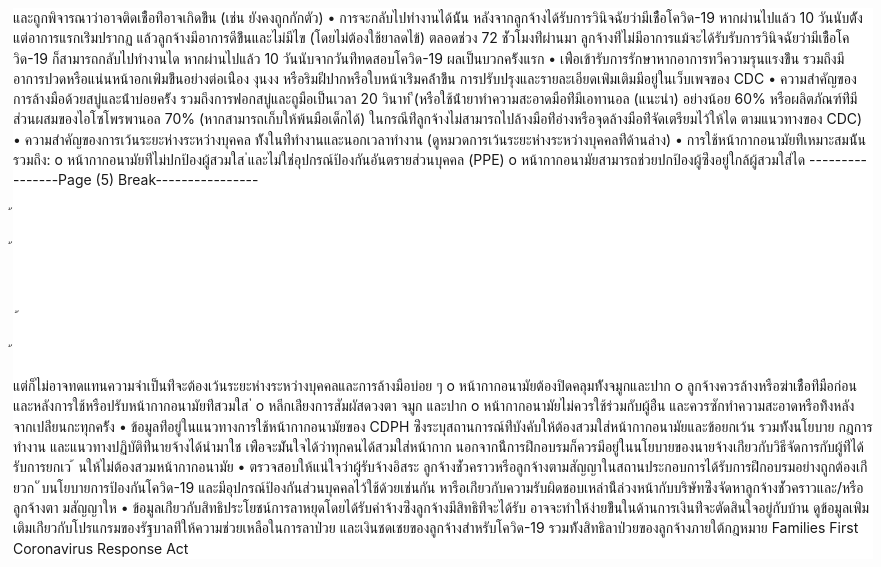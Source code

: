 และถูกพิจารณาว่าอาจติดเช้ือท่ีอาจเกิดข้ึน (เช่น ยังคงถูกกักตัว) 
•  การจะกลับไปทํางานได้น้ัน หลังจากลูกจ้างได้รับการวินิจฉัยว่ามีเช้ือโควิด-19 
หากผ่านไปแล้ว 10 วันนับต้ังแต่อาการแรกเร่ิมปรากฏ แล้วลูกจ้างมีอาการดีข้ึนและไม่มีไข 
(โดยไม่ต้องใช้ยาลดไข้) ตลอดช่วง 72 
ช่ัวโมงท่ีผ่านมา ลูกจ้างท่ีไม่มีอาการแม้จะได้รับรับการวินิจฉัยว่ามีเช้ือโควิด-19 
ก็สามารถกลับไปทํางานได หากผ่านไปแล้ว 10 วันนับจากวันท่ีทดสอบโควิด-19 
ผลเป็นบวกคร้ังแรก 
• เพ่ือเข้ารับการรักษาหากอาการทวีความรุนแรงข้ึน 
รวมถึงมีอาการปวดหรือแน่นหน้าอกเพ่ิมข้ึนอย่างต่อเน่ือง งุนงง 
หรือริมฝีปากหรือใบหน้าเร่ิมคล้ําข้ึน การปรับปรุงและรายละเอียดเพ่ิมเติมมีอยู่ในเว็บเพจของ 
CDC 
• ความสําคัญของการล้างมือด้วยสบู่และน้ําบ่อยคร้ัง รวมถึงการฟอกสบู่และถูมือเป็นเวลา 20 
วินาท ี(หรือใช้น้ํายาทําความสะอาดมือท่ีมีเอทานอล (แนะนํา) อย่างน้อย 60% 
หรือผลิตภัณฑ์ท่ีมีส่วนผสมของไอโซโพรพานอล 70% (หากสามารถเก็บให้พ้นมือเด็กได้) 
ในกรณีท่ีลูกจ้างไม่สามารถไปล้างมือท่ีอ่างหรือจุดล้างมือท่ีจัดเตรียมไว้ให้ได 
ตามแนวทางของ CDC) 
• ความสําคัญของการเว้นระยะห่างระหว่างบุคคล ท้ังในท่ีทํางานและนอกเวลาทํางาน 
(ดูหมวดการเว้นระยะห่างระหว่างบุคคลท่ีด้านล่าง) 
• การใช้หน้ากากอนามัยท่ีเหมาะสมน้ันรวมถึง: 
o หน้ากากอนามัยท่ีไม่ปกป้องผู้สวมใส ่และไม่ใช่อุปกรณ์ป้องกันอันตรายส่วนบุคคล (PPE) 
o หน้ากากอนามัยสามารถช่วยปกป้องผู้ซ่ึงอยู่ใกล้ผู้สวมใส่ได 
----------------Page (5) Break----------------
    
  
  
                     
  
 
   
  
  ้
 
 
  
 
 ้
  
 
 
 
    
 
  
   ้
 
 
  
                  
    
  ้ 
  
 
 
 
แต่ก็ไม่อาจทดแทนความจําเป็นท่ีจะต้องเว้นระยะห่างระหว่างบุคคลและการล้างมือบ่อย ๆ 
o หน้ากากอนามัยต้องปิดคลุมท้ังจมูกและปาก 
o ลูกจ้างควรล้างหรือฆ่าเช้ือท่ีมือก่อนและหลังการใช้หรือปรับหน้ากากอนามัยท่ีสวมใส ่
o หลีกเล่ียงการสัมผัสดวงตา จมูก และปาก 
o หน้ากากอนามัยไม่ควรใช้ร่วมกับผู้อ่ืน 
และควรซักทําความสะอาดหรือท้ิงหลังจากเปล่ียนกะทุกคร้ัง 
• ข้อมูลท่ีอยู่ในแนวทางการใช้หน้ากากอนามัยของ CDPH 
ซ่ึงระบุสถานการณ์ท่ีบังคับให้ต้องสวมใส่หน้ากากอนามัยและข้อยกเว้น รวมท้ังนโยบาย 
กฎการทํางาน และแนวทางปฏิบัติท่ีนายจ้างได้นํามาใช 
เพ่ือจะม่ันใจได้ว่าทุกคนได้สวมใส่หน้ากาก 
นอกจากน้ีการฝึกอบรมก็ควรมีอยู่ในนโยบายของนายจ้างเก่ียวกับวิธีจัดการกับผู้ท่ีได้รับการยกเว ้
นให้ไม่ต้องสวมหน้ากากอนามัย 
• ตรวจสอบให้แน่ใจว่าผู้รับจ้างอิสระ 
ลูกจ้างช่ัวคราวหรือลูกจ้างตามสัญญาในสถานประกอบการได้รับการฝึกอบรมอย่างถูกต้องเก่ียวก ั
บนโยบายการป้องกันโควิด-19 และมีอุปกรณ์ป้องกันส่วนบุคคลไว้ใช้ด้วยเช่นกัน 
หารือเก่ียวกับความรับผิดชอบเหล่าน้ีล่วงหน้ากับบริษัทซ่ึงจัดหาลูกจ้างช่ัวคราวและ/หรือลูกจ้างตา 
มสัญญาให 
• ข้อมูลเก่ียวกับสิทธิประโยชน์การลาหยุดโดยได้รับค่าจ้างซ่ึงลูกจ้างมีสิทธิท่ีจะได้รับ 
อาจจะทําให้ง่ายข้ึนในด้านการเงินท่ีจะตัดสินใจอยู่กับบ้าน 
ดูข้อมูลเพ่ิมเติมเก่ียวกับโปรแกรมของรัฐบาลท่ีให้ความช่วยเหลือในการลาป่วย 
และเงินชดเชยของลูกจ้างสําหรับโควิด-19 
รวมท้ังสิทธิลาป่วยของลูกจ้างภายใต้กฎหมาย Families First Coronavirus Response Act 
